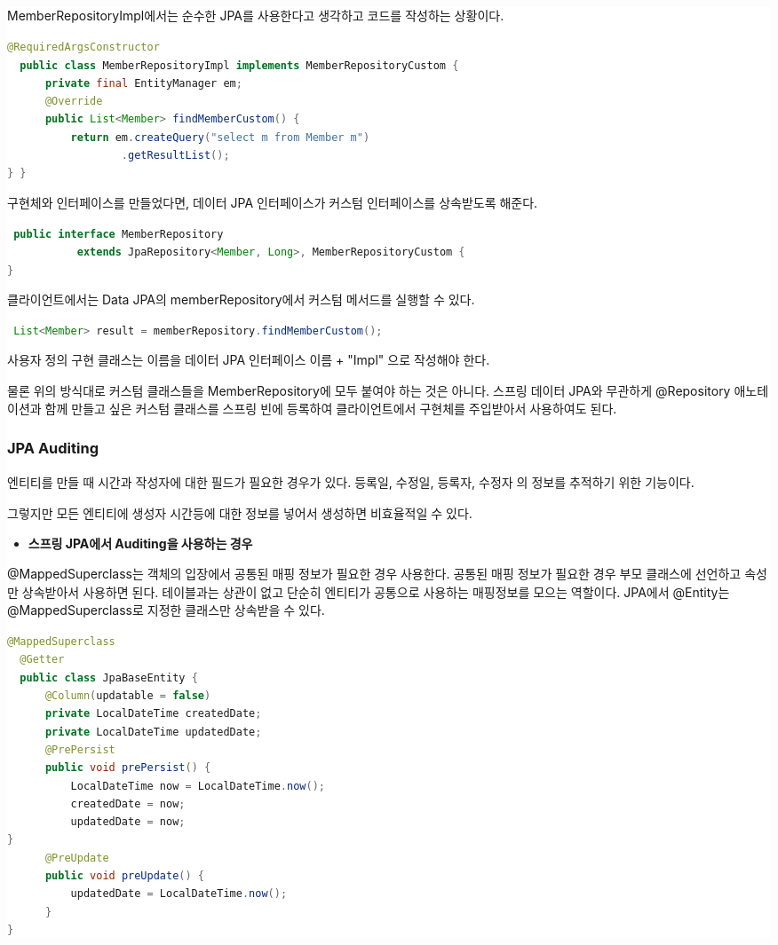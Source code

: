 MemberRepositoryImpl에서는 순수한 JPA를 사용한다고 생각하고 코드를 작성하는 상황이다.

```java
@RequiredArgsConstructor
  public class MemberRepositoryImpl implements MemberRepositoryCustom {
      private final EntityManager em;
      @Override
      public List<Member> findMemberCustom() {
          return em.createQuery("select m from Member m")
                  .getResultList();
} }

```

구현체와 인터페이스를 만들었다면, 데이터 JPA 인터페이스가 커스텀 인터페이스를 상속받도록 해준다.

```java
 public interface MemberRepository
           extends JpaRepository<Member, Long>, MemberRepositoryCustom {
}
```

클라이언트에서는 Data JPA의 memberRepository에서 커스텀 메서드를 실행할 수 있다.

```java
 List<Member> result = memberRepository.findMemberCustom();
```

사용자 정의 구현 클래스는 이름을 데이터 JPA 인터페이스 이름 + "Impl" 으로 작성해야 한다.

물론 위의 방식대로 커스텀 클래스들을 MemberRepository에 모두 붙여야 하는 것은 아니다.
스프링 데이터 JPA와 무관하게 @Repository 애노테이션과 함께 만들고 싶은 커스텀 클래스를 스프링 빈에 등록하여 클라이언트에서 구현체를 주입받아서 사용하여도 된다.

### JPA Auditing

엔티티를 만들 때 시간과 작성자에 대한 필드가 필요한 경우가 있다.
등록일, 수정일, 등록자, 수정자 의 정보를 추적하기 위한 기능이다.

그렇지만 모든 엔티티에 생성자 시간등에 대한 정보를 넣어서 생성하면 비효율적일 수 있다.

- **스프링 JPA에서 Auditing을 사용하는 경우**

@MappedSuperclass는 객체의 입장에서 공통된 매핑 정보가 필요한 경우 사용한다.
공통된 매핑 정보가 필요한 경우 부모 클래스에 선언하고 속성만 상속받아서 사용하면 된다.
테이블과는 상관이 없고 단순히 엔티티가 공통으로 사용하는 매핑정보를 모으는 역할이다.
JPA에서 @Entity는 @MappedSuperclass로 지정한 클래스만 상속받을 수 있다.

```java
@MappedSuperclass
  @Getter
  public class JpaBaseEntity {
      @Column(updatable = false)
      private LocalDateTime createdDate;
      private LocalDateTime updatedDate;
      @PrePersist
      public void prePersist() {
          LocalDateTime now = LocalDateTime.now();
          createdDate = now;
          updatedDate = now;
}
      @PreUpdate
      public void preUpdate() {
          updatedDate = LocalDateTime.now();
      }
}
```
